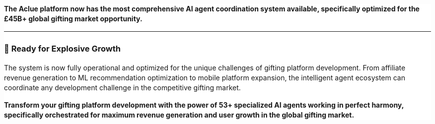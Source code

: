 **The Aclue platform now has the most comprehensive AI agent coordination system available, specifically optimized for the £45B+ global gifting market opportunity.**

---

### 🎯 **Ready for Explosive Growth**

The system is now fully operational and optimized for the unique challenges of gifting platform development. From affiliate revenue generation to ML recommendation optimization to mobile platform expansion, the intelligent agent ecosystem can coordinate any development challenge in the competitive gifting market.

**Transform your gifting platform development with the power of 53+ specialized AI agents working in perfect harmony, specifically orchestrated for maximum revenue generation and user growth in the global gifting market.**